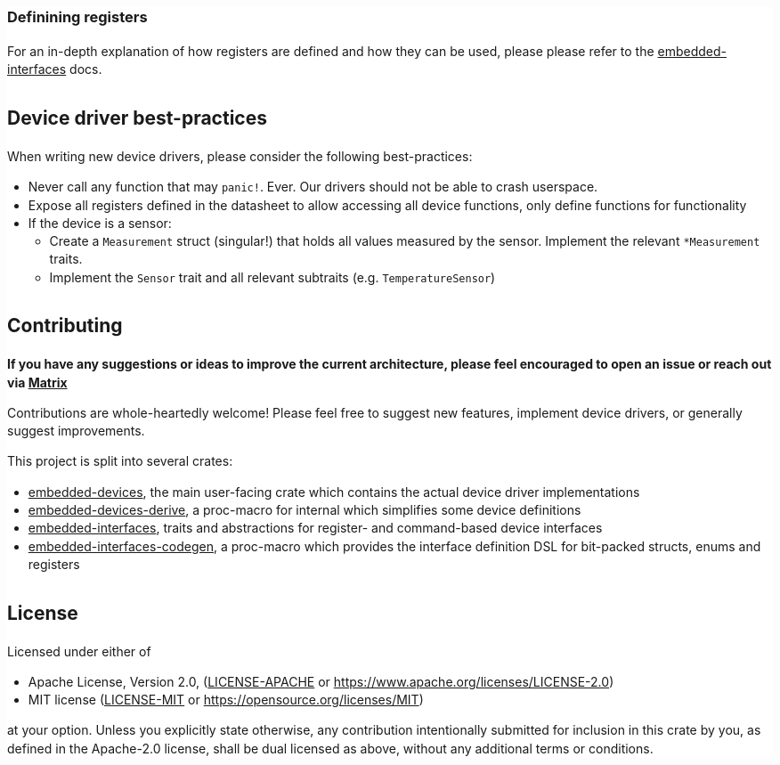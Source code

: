 ### Definining registers

For an in-depth explanation of how registers are defined and how they can be used, please
please refer to the [embedded-interfaces](https://docs.rs/embedded-interfaces/latest/embedded_interfaces/) docs.

## Device driver best-practices

When writing new device drivers, please consider the following best-practices:

- Never call any function that may `panic!`. Ever. Our drivers should not be able to crash userspace.
- Expose all registers defined in the datasheet to allow accessing all device functions, only define functions for functionality
- If the device is a sensor:
  - Create a `Measurement` struct (singular!) that holds all values measured
      by the sensor. Implement the relevant `*Measurement` traits.
  - Implement the `Sensor` trait and all relevant subtraits (e.g. `TemperatureSensor`)

## Contributing

**If you have any suggestions or ideas to improve the current architecture, please feel encouraged to open an issue or reach out via [Matrix](https://matrix.to/#/@oddlama:matrix.org)**

Contributions are whole-heartedly welcome! Please feel free to suggest new features, implement device drivers,
or generally suggest improvements.

This project is split into several crates:

- [embedded-devices](./embedded-devices), the main user-facing crate which contains the actual device driver implementations
- [embedded-devices-derive](./embedded-devices-derive), a proc-macro for internal which simplifies some device definitions
- [embedded-interfaces](./embedded-interfaces), traits and abstractions for register- and command-based device interfaces
- [embedded-interfaces-codegen](./embedded-interfaces-codegen), a proc-macro which provides the interface definition DSL for bit-packed structs, enums and registers

## License

Licensed under either of

- Apache License, Version 2.0, ([LICENSE-APACHE](LICENSE-APACHE) or <https://www.apache.org/licenses/LICENSE-2.0>)
- MIT license ([LICENSE-MIT](LICENSE-MIT) or <https://opensource.org/licenses/MIT>)

at your option.
Unless you explicitly state otherwise, any contribution intentionally
submitted for inclusion in this crate by you, as defined in the Apache-2.0 license,
shall be dual licensed as above, without any additional terms or conditions.
